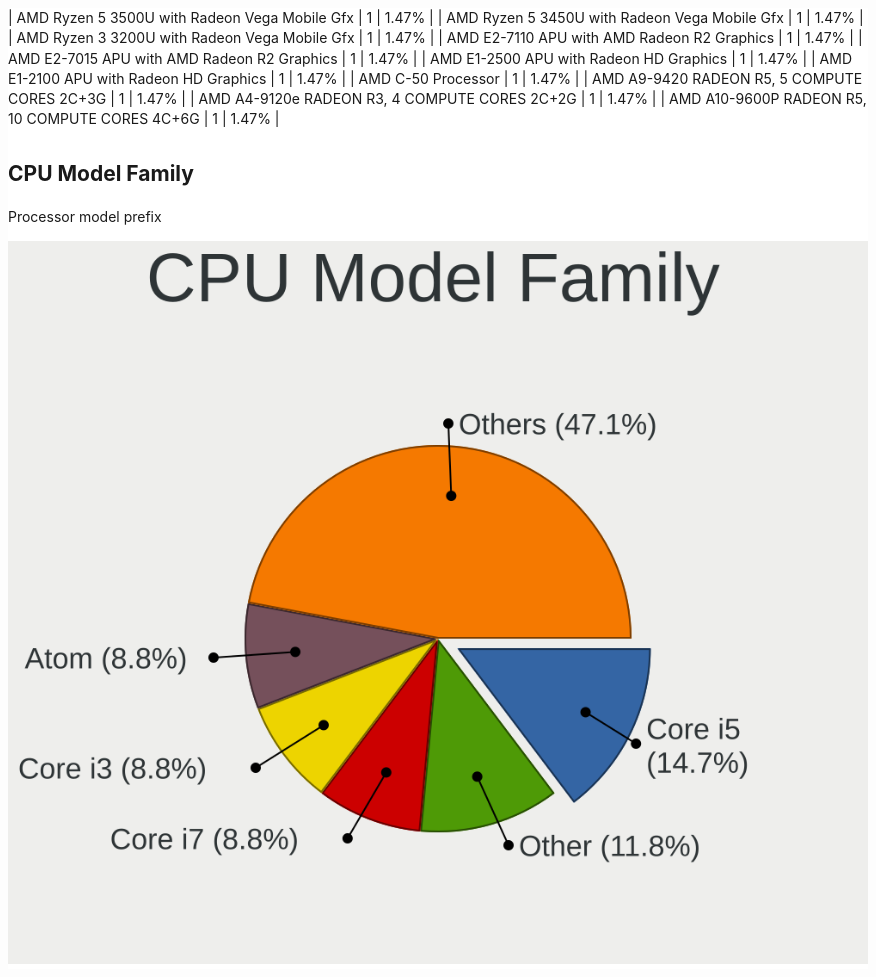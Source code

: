 | AMD Ryzen 5 3500U with Radeon Vega Mobile Gfx   | 1         | 1.47%   |
| AMD Ryzen 5 3450U with Radeon Vega Mobile Gfx   | 1         | 1.47%   |
| AMD Ryzen 3 3200U with Radeon Vega Mobile Gfx   | 1         | 1.47%   |
| AMD E2-7110 APU with AMD Radeon R2 Graphics     | 1         | 1.47%   |
| AMD E2-7015 APU with AMD Radeon R2 Graphics     | 1         | 1.47%   |
| AMD E1-2500 APU with Radeon HD Graphics         | 1         | 1.47%   |
| AMD E1-2100 APU with Radeon HD Graphics         | 1         | 1.47%   |
| AMD C-50 Processor                              | 1         | 1.47%   |
| AMD A9-9420 RADEON R5, 5 COMPUTE CORES 2C+3G    | 1         | 1.47%   |
| AMD A4-9120e RADEON R3, 4 COMPUTE CORES 2C+2G   | 1         | 1.47%   |
| AMD A10-9600P RADEON R5, 10 COMPUTE CORES 4C+6G | 1         | 1.47%   |

CPU Model Family
----------------

Processor model prefix

![CPU Model Family](./images/pie_chart/cpu_family.svg)
